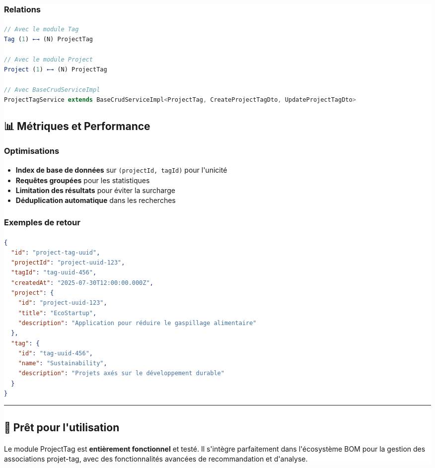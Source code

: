 ### Relations
```typescript
// Avec le module Tag
Tag (1) ←→ (N) ProjectTag

// Avec le module Project  
Project (1) ←→ (N) ProjectTag

// Avec BaseCrudServiceImpl
ProjectTagService extends BaseCrudServiceImpl<ProjectTag, CreateProjectTagDto, UpdateProjectTagDto>
```

## 📊 Métriques et Performance

### Optimisations
- **Index de base de données** sur `(projectId, tagId)` pour l'unicité
- **Requêtes groupées** pour les statistiques
- **Limitation des résultats** pour éviter la surcharge
- **Déduplication automatique** dans les recherches

### Exemples de retour
```json
{
  "id": "project-tag-uuid",
  "projectId": "project-uuid-123",
  "tagId": "tag-uuid-456", 
  "createdAt": "2025-07-30T12:00:00.000Z",
  "project": {
    "id": "project-uuid-123",
    "title": "EcoStartup",
    "description": "Application pour réduire le gaspillage alimentaire"
  },
  "tag": {
    "id": "tag-uuid-456",
    "name": "Sustainability",
    "description": "Projets axés sur le développement durable"
  }
}
```

---

## 🎯 Prêt pour l'utilisation

Le module ProjectTag est **entièrement fonctionnel** et testé. Il s'intègre parfaitement dans l'écosystème BOM pour la gestion des associations projet-tag, avec des fonctionnalités avancées de recommandation et d'analyse.

